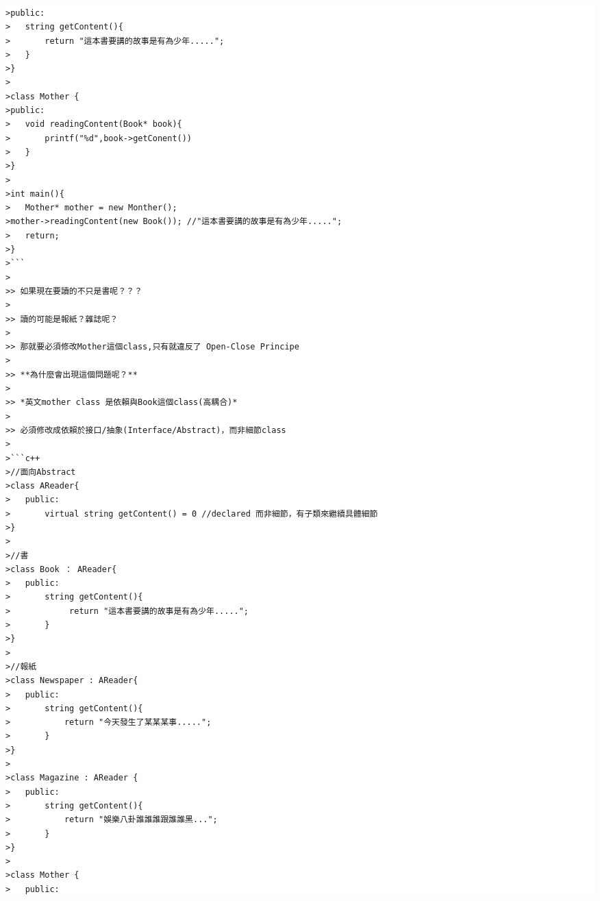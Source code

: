     >public:
    >	string getContent(){
    >       return "這本書要講的故事是有為少年.....";
    >   }
    >}
    >
    >class Mother {
    >public:
    >	void readingContent(Book* book){
    >       printf("%d",book->getConent())
    >   }
    >}
    >
    >int main(){
    >	Mother* mother = new Monther();
    >mother->readingContent(new Book()); //"這本書要講的故事是有為少年.....";
    >	return;
    >}
    >```
    >
    >> 如果現在要讀的不只是書呢？？？
    >
    >> 讀的可能是報紙？雜誌呢？
    >
    >> 那就要必須修改Mother這個class,只有就違反了 Open-Close Principe
    >
    >> **為什麼會出現這個問題呢？**
    >
    >> *英文mother class 是依賴與Book這個class(高耦合)*
    >
    >> 必須修改成依賴於接口/抽象(Interface/Abstract)，而非細節class
    >
    >```c++
    >//面向Abstract
    >class AReader{
    >   public:
    >   	virtual string getContent() = 0 //declared 而非細節，有子類來繼續具體細節
    >}
    >
    >//書
    >class Book ： AReader{
    >   public:
    >   	string getContent(){
    >            return "這本書要講的故事是有為少年.....";
    >       }
    >}
    >
    >//報紙
    >class Newspaper : AReader{
    >   public:
    >   	string getContent(){
    >           return "今天發生了某某某事.....";
    >       }
    >}
    >
    >class Magazine : AReader {
    >   public:
    >   	string getContent(){
    >           return "娛樂八卦誰誰誰跟誰誰黑...";
    >       }
    >}
    >
    >class Mother {
    >   public: